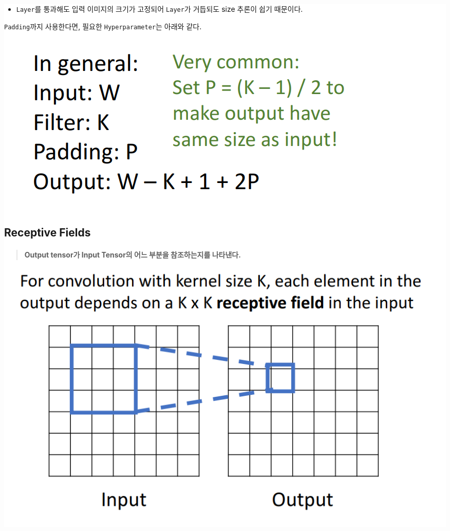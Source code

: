 - `Layer`를 통과해도 입력 이미지의 크기가 고정되어 `Layer`가 거듭되도 size 추론이 쉽기 때문이다.

`Padding`까지 사용한다면, 필요한 `Hyperparameter`는 아래와 같다.

![alt text](image-204.png)

## Receptive Fields

> **Output tensor가 Input Tensor의 어느 부분을 참조하는지를 나타낸다.**

![alt text](image-205.png)
